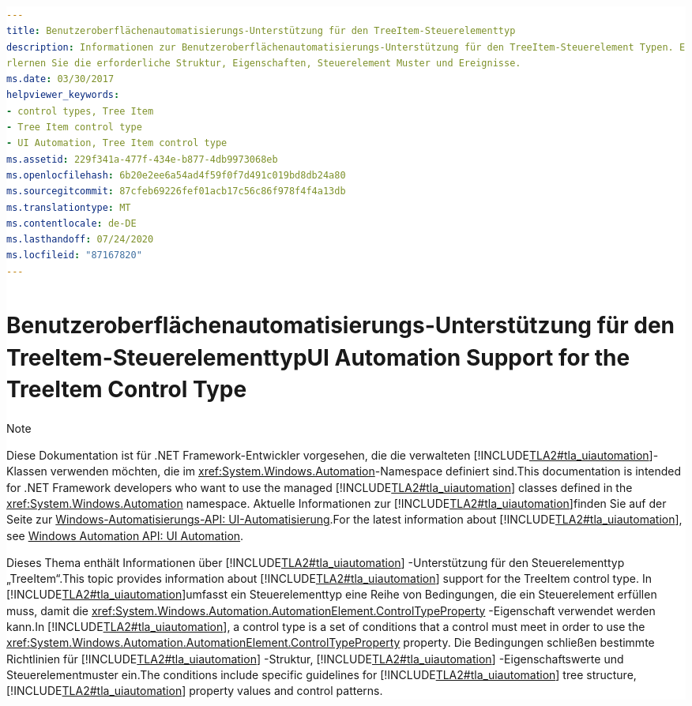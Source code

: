 ```yaml
---
title: Benutzeroberflächenautomatisierungs-Unterstützung für den TreeItem-Steuerelementtyp
description: Informationen zur Benutzeroberflächenautomatisierungs-Unterstützung für den TreeItem-Steuerelement Typen. Erlernen Sie die erforderliche Struktur, Eigenschaften, Steuerelement Muster und Ereignisse.
ms.date: 03/30/2017
helpviewer_keywords:
- control types, Tree Item
- Tree Item control type
- UI Automation, Tree Item control type
ms.assetid: 229f341a-477f-434e-b877-4db9973068eb
ms.openlocfilehash: 6b20e2ee6a54ad4f59f0f7d491c019bd8db24a80
ms.sourcegitcommit: 87cfeb69226fef01acb17c56c86f978f4f4a13db
ms.translationtype: MT
ms.contentlocale: de-DE
ms.lasthandoff: 07/24/2020
ms.locfileid: "87167820"
---
```

# <a name="ui-automation-support-for-the-treeitem-control-type"></a><span data-ttu-id="acb55-104">Benutzeroberflächenautomatisierungs-Unterstützung für den TreeItem-Steuerelementtyp</span><span class="sxs-lookup"><span data-stu-id="acb55-104">UI Automation Support for the TreeItem Control Type</span></span>
> [!NOTE]
> <span data-ttu-id="acb55-105">Diese Dokumentation ist für .NET Framework-Entwickler vorgesehen, die die verwalteten [!INCLUDE[TLA2#tla_uiautomation](../../../includes/tla2sharptla-uiautomation-md.md)]-Klassen verwenden möchten, die im <xref:System.Windows.Automation>-Namespace definiert sind.</span><span class="sxs-lookup"><span data-stu-id="acb55-105">This documentation is intended for .NET Framework developers who want to use the managed [!INCLUDE[TLA2#tla_uiautomation](../../../includes/tla2sharptla-uiautomation-md.md)] classes defined in the <xref:System.Windows.Automation> namespace.</span></span> <span data-ttu-id="acb55-106">Aktuelle Informationen zur [!INCLUDE[TLA2#tla_uiautomation](../../../includes/tla2sharptla-uiautomation-md.md)]finden Sie auf der Seite zur [Windows-Automatisierungs-API: UI-Automatisierung](/windows/win32/winauto/entry-uiauto-win32).</span><span class="sxs-lookup"><span data-stu-id="acb55-106">For the latest information about [!INCLUDE[TLA2#tla_uiautomation](../../../includes/tla2sharptla-uiautomation-md.md)], see [Windows Automation API: UI Automation](/windows/win32/winauto/entry-uiauto-win32).</span></span>  
  
 <span data-ttu-id="acb55-107">Dieses Thema enthält Informationen über [!INCLUDE[TLA2#tla_uiautomation](../../../includes/tla2sharptla-uiautomation-md.md)] -Unterstützung für den Steuerelementtyp „TreeItem“.</span><span class="sxs-lookup"><span data-stu-id="acb55-107">This topic provides information about [!INCLUDE[TLA2#tla_uiautomation](../../../includes/tla2sharptla-uiautomation-md.md)] support for the TreeItem control type.</span></span> <span data-ttu-id="acb55-108">In [!INCLUDE[TLA2#tla_uiautomation](../../../includes/tla2sharptla-uiautomation-md.md)]umfasst ein Steuerelementtyp eine Reihe von Bedingungen, die ein Steuerelement erfüllen muss, damit die <xref:System.Windows.Automation.AutomationElement.ControlTypeProperty> -Eigenschaft verwendet werden kann.</span><span class="sxs-lookup"><span data-stu-id="acb55-108">In [!INCLUDE[TLA2#tla_uiautomation](../../../includes/tla2sharptla-uiautomation-md.md)], a control type is a set of conditions that a control must meet in order to use the <xref:System.Windows.Automation.AutomationElement.ControlTypeProperty> property.</span></span> <span data-ttu-id="acb55-109">Die Bedingungen schließen bestimmte Richtlinien für [!INCLUDE[TLA2#tla_uiautomation](../../../includes/tla2sharptla-uiautomation-md.md)] -Struktur, [!INCLUDE[TLA2#tla_uiautomation](../../../includes/tla2sharptla-uiautomation-md.md)] -Eigenschaftswerte und Steuerelementmuster ein.</span><span class="sxs-lookup"><span data-stu-id="acb55-109">The conditions include specific guidelines for [!INCLUDE[TLA2#tla_uiautomation](../../../includes/tla2sharptla-uiautomation-md.md)] tree structure, [!INCLUDE[TLA2#tla_uiautomation](../../../includes/tla2sharptla-uiautomation-md.md)] property values and control patterns.</span></span>  
  